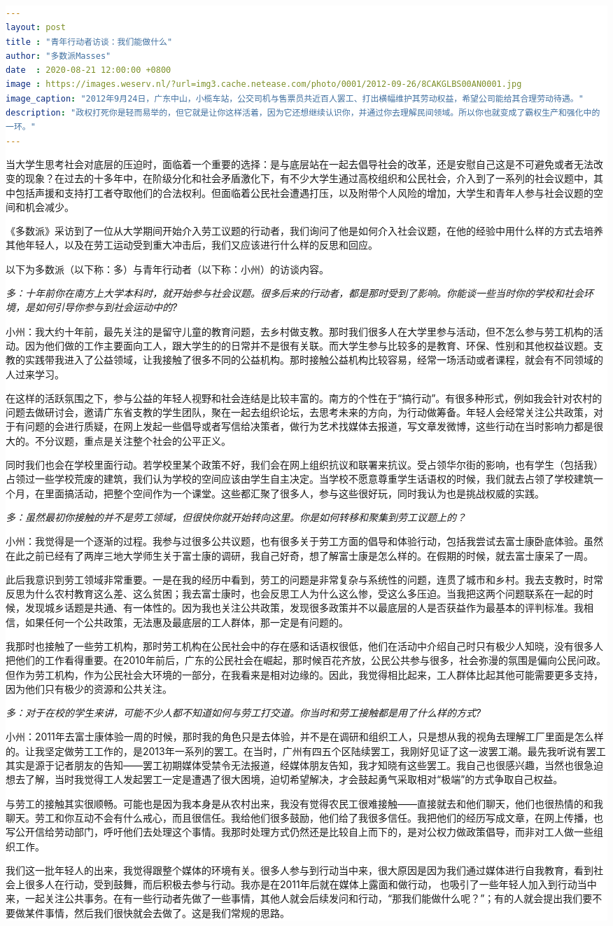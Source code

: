 ```yaml
---
layout: post
title : "青年行动者访谈：我们能做什么"
author: "多数派Masses"
date  : 2020-08-21 12:00:00 +0800
image : https://images.weserv.nl/?url=img3.cache.netease.com/photo/0001/2012-09-26/8CAKGLBS00AN0001.jpg
image_caption: "2012年9月24日，广东中山，小榄车站，公交司机与售票员共近百人罢工、打出横幅维护其劳动权益，希望公司能给其合理劳动待遇。"
description: "政权打死你是轻而易举的，但它就是让你这样活着，因为它还想继续认识你，并通过你去理解民间领域。所以你也就变成了霸权生产和强化中的一环。"
---
```


当大学生思考社会对底层的压迫时，面临着一个重要的选择：是与底层站在一起去倡导社会的改革，还是安慰自己这是不可避免或者无法改变的现象？在过去的十多年中，在阶级分化和社会矛盾激化下，有不少大学生通过高校组织和公民社会，介入到了一系列的社会议题中，其中包括声援和支持打工者夺取他们的合法权利。但面临着公民社会遭遇打压，以及附带个人风险的增加，大学生和青年人参与社会议题的空间和机会减少。



《多数派》采访到了一位从大学期间开始介入劳工议题的行动者，我们询问了他是如何介入社会议题，在他的经验中用什么样的方式去培养其他年轻人，以及在劳工运动受到重大冲击后，我们又应该进行什么样的反思和回应。

以下为多数派（以下称：多）与青年行动者（以下称：小州）的访谈内容。

_多：十年前你在南方上大学本科时，就开始参与社会议题。很多后来的行动者，都是那时受到了影响。你能谈一些当时你的学校和社会环境，是如何引导你参与到社会运动中的?_

小州：我大约十年前，最先关注的是留守儿童的教育问题，去乡村做支教。那时我们很多人在大学里参与活动，但不怎么参与劳工机构的活动。因为他们做的工作主要面向工人，跟大学生的的日常并不是很有关联。而大学生参与比较多的是教育、环保、性别和其他权益议题。支教的实践带我进入了公益领域，让我接触了很多不同的公益机构。那时接触公益机构比较容易，经常一场活动或者课程，就会有不同领域的人过来学习。

在这样的活跃氛围之下，参与公益的年轻人视野和社会连结是比较丰富的。南方的个性在于“搞行动”。有很多种形式，例如我会针对农村的问题去做研讨会，邀请广东省支教的学生团队，聚在一起去组织论坛，去思考未来的方向，为行动做筹备。年轻人会经常关注公共政策，对于有问题的会进行质疑，在网上发起一些倡导或者写信给决策者，做行为艺术找媒体去报道，写文章发微博，这些行动在当时影响力都是很大的。不分议题，重点是关注整个社会的公平正义。

同时我们也会在学校里面行动。若学校里某个政策不好，我们会在网上组织抗议和联署来抗议。受占领华尔街的影响，也有学生（包括我）占领过一些学校荒废的建筑，我们认为学校的空间应该由学生自主决定。当学校不愿意尊重学生话语权的时候，我们就去占领了学校建筑一个月，在里面搞活动，把整个空间作为一个课堂。这些都汇聚了很多人，参与这些很好玩，同时我认为也是挑战权威的实践。

_多：虽然最初你接触的并不是劳工领域，但很快你就开始转向这里。你是如何转移和聚集到劳工议题上的？_

小州：我觉得是一个逐渐的过程。我参与过很多公共议题，也有很多关于劳工方面的倡导和体验行动，包括我尝试去富士康卧底体验。虽然在此之前已经有了两岸三地大学师生关于富士康的调研，我自己好奇，想了解富士康是怎么样的。在假期的时候，就去富士康呆了一周。

此后我意识到劳工领域非常重要。一是在我的经历中看到，劳工的问题是非常复杂与系统性的问题，连贯了城市和乡村。我去支教时，时常反思为什么农村教育这么差、这么贫困；我去富士康时，也会反思工人为什么这么惨，受这么多压迫。当我把这两个问题联系在一起的时候，发现城乡话题是共通、有一体性的。因为我也关注公共政策，发现很多政策并不以最底层的人是否获益作为最基本的评判标准。我相信，如果任何一个公共政策，无法惠及最底层的工人群体，那一定是有问题的。

我那时也接触了一些劳工机构，那时劳工机构在公民社会中的存在感和话语权很低，他们在活动中介绍自己时只有极少人知晓，没有很多人把他们的工作看得重要。在2010年前后，广东的公民社会在崛起，那时候百花齐放，公民公共参与很多，社会弥漫的氛围是偏向公民问政。但作为劳工机构，作为公民社会大环境的一部分，在我看来是相对边缘的。因此，我觉得相比起来，工人群体比起其他可能需要更多支持，因为他们只有极少的资源和公共关注。

_多：对于在校的学生来讲，可能不少人都不知道如何与劳工打交道。你当时和劳工接触都是用了什么样的方式?_

小州：2011年去富士康体验一周的时候，那时我的角色只是去体验，并不是在调研和组织工人，只是想从我的视角去理解工厂里面是怎么样的。让我坚定做劳工工作的，是2013年一系列的罢工。在当时，广州有四五个区陆续罢工，我刚好见证了这一波罢工潮。最先我听说有罢工其实是源于记者朋友的告知——罢工初期媒体受禁令无法报道，经媒体朋友告知，我才知晓有这些罢工。我自己也很感兴趣，当然也很急迫想去了解，当时我觉得工人发起罢工一定是遭遇了很大困境，迫切希望解决，才会鼓起勇气采取相对“极端”的方式争取自己权益。

与劳工的接触其实很顺畅。可能也是因为我本身是从农村出来，我没有觉得农民工很难接触——直接就去和他们聊天，他们也很热情的和我聊天。劳工和你互动不会有什么戒心，而且很信任。我给他们很多鼓励，他们给了我很多信任。我把他们的经历写成文章，在网上传播，也写公开信给劳动部门，呼吁他们去处理这个事情。我那时处理方式仍然还是比较自上而下的，是对公权力做政策倡导，而非对工人做一些组织工作。

我们这一批年轻人的出来，我觉得跟整个媒体的环境有关。很多人参与到行动当中来，很大原因是因为我们通过媒体进行自我教育，看到社会上很多人在行动，受到鼓舞，而后积极去参与行动。我亦是在2011年后就在媒体上露面和做行动， 也吸引了一些年轻人加入到行动当中来，一起关注公共事务。在有一些行动者先做了一些事情，其他人就会后续发问和行动，“那我们能做什么呢？”；有的人就会提出我们要不要做某件事情，然后我们很快就会去做了。这是我们常规的思路。
